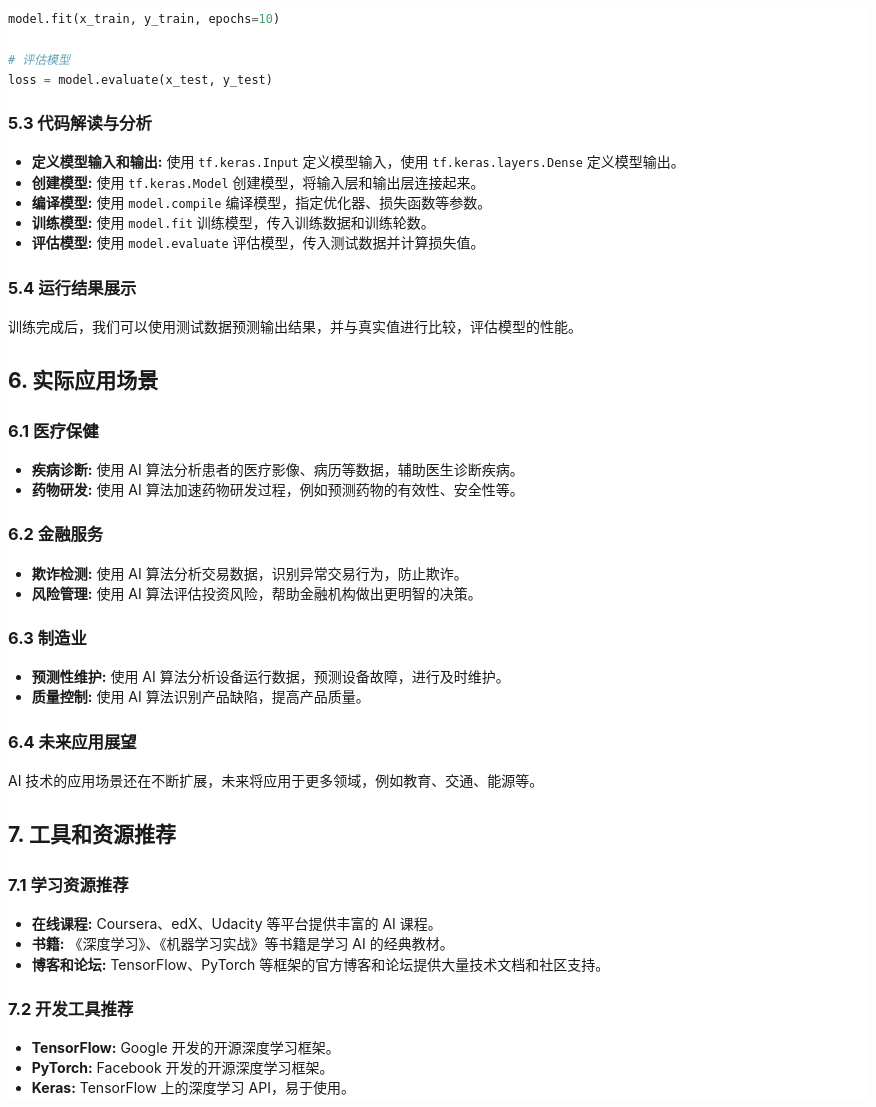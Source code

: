 ```python
model.fit(x_train, y_train, epochs=10)

# 评估模型
loss = model.evaluate(x_test, y_test)
```

### 5.3  代码解读与分析

* **定义模型输入和输出:** 使用 `tf.keras.Input` 定义模型输入，使用 `tf.keras.layers.Dense` 定义模型输出。
* **创建模型:** 使用 `tf.keras.Model` 创建模型，将输入层和输出层连接起来。
* **编译模型:** 使用 `model.compile` 编译模型，指定优化器、损失函数等参数。
* **训练模型:** 使用 `model.fit` 训练模型，传入训练数据和训练轮数。
* **评估模型:** 使用 `model.evaluate` 评估模型，传入测试数据并计算损失值。

### 5.4  运行结果展示

训练完成后，我们可以使用测试数据预测输出结果，并与真实值进行比较，评估模型的性能。

## 6. 实际应用场景

### 6.1  医疗保健

* **疾病诊断:** 使用 AI 算法分析患者的医疗影像、病历等数据，辅助医生诊断疾病。
* **药物研发:** 使用 AI 算法加速药物研发过程，例如预测药物的有效性、安全性等。

### 6.2  金融服务

* **欺诈检测:** 使用 AI 算法分析交易数据，识别异常交易行为，防止欺诈。
* **风险管理:** 使用 AI 算法评估投资风险，帮助金融机构做出更明智的决策。

### 6.3  制造业

* **预测性维护:** 使用 AI 算法分析设备运行数据，预测设备故障，进行及时维护。
* **质量控制:** 使用 AI 算法识别产品缺陷，提高产品质量。

### 6.4  未来应用展望

AI 技术的应用场景还在不断扩展，未来将应用于更多领域，例如教育、交通、能源等。

## 7. 工具和资源推荐

### 7.1  学习资源推荐

* **在线课程:** Coursera、edX、Udacity 等平台提供丰富的 AI 课程。
* **书籍:** 《深度学习》、《机器学习实战》等书籍是学习 AI 的经典教材。
* **博客和论坛:** TensorFlow、PyTorch 等框架的官方博客和论坛提供大量技术文档和社区支持。

### 7.2  开发工具推荐

* **TensorFlow:** Google 开发的开源深度学习框架。
* **PyTorch:** Facebook 开发的开源深度学习框架。
* **Keras:** TensorFlow 上的深度学习 API，易于使用。
